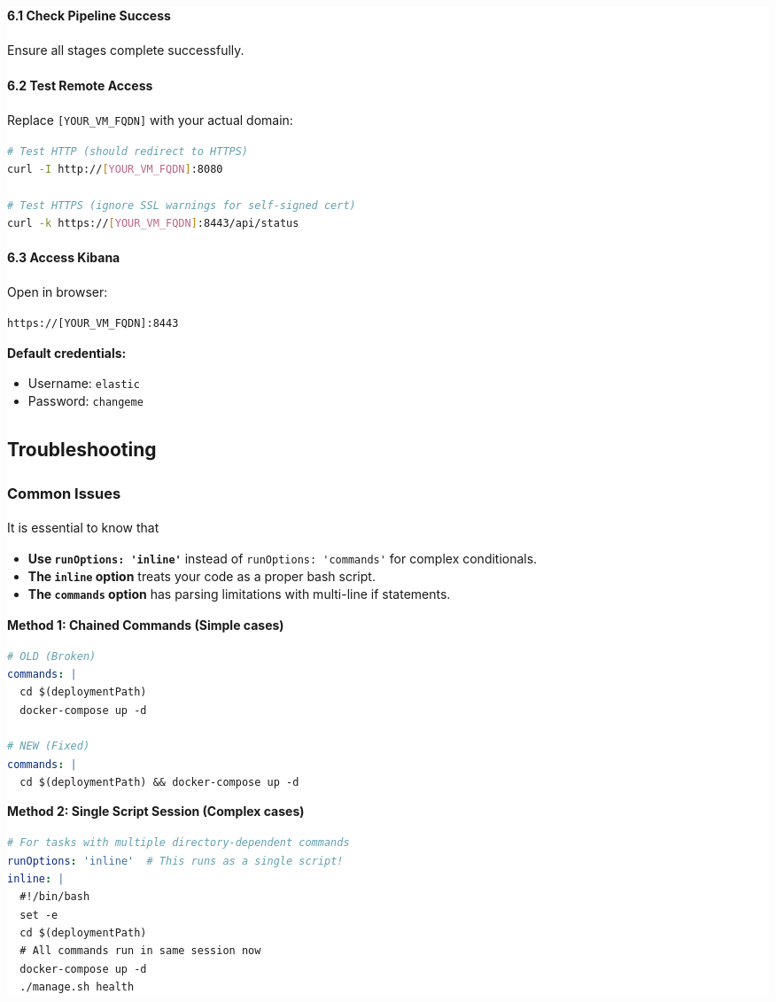 #### 6.1 Check Pipeline Success
Ensure all stages complete successfully.

#### 6.2 Test Remote Access
Replace `[YOUR_VM_FQDN]` with your actual domain:
```bash
# Test HTTP (should redirect to HTTPS)
curl -I http://[YOUR_VM_FQDN]:8080

# Test HTTPS (ignore SSL warnings for self-signed cert)
curl -k https://[YOUR_VM_FQDN]:8443/api/status
```

#### 6.3 Access Kibana
Open in browser:
```
https://[YOUR_VM_FQDN]:8443
```

**Default credentials:**
- Username: `elastic`
- Password: `changeme`

## Troubleshooting

### Common Issues

It is essential to know that

- **Use `runOptions: 'inline'`** instead of `runOptions: 'commands'` for complex conditionals.
- **The `inline` option** treats your code as a proper bash script.
- **The `commands` option** has parsing limitations with multi-line if statements.

**Method 1: Chained Commands (Simple cases)**

```yaml
# OLD (Broken)
commands: |
  cd $(deploymentPath)
  docker-compose up -d

# NEW (Fixed)
commands: |
  cd $(deploymentPath) && docker-compose up -d
```

**Method 2: Single Script Session (Complex cases)**

```yaml
# For tasks with multiple directory-dependent commands
runOptions: 'inline'  # This runs as a single script!
inline: |
  #!/bin/bash
  set -e
  cd $(deploymentPath)
  # All commands run in same session now
  docker-compose up -d
  ./manage.sh health
```
